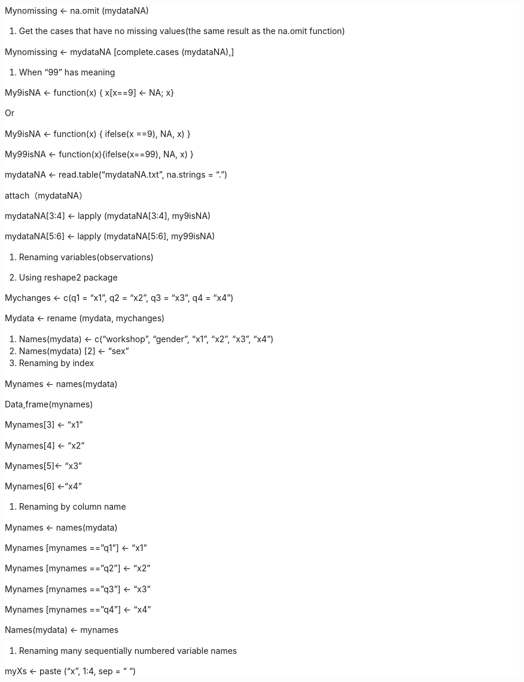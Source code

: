 Mynomissing &lt;- na.omit \(mydataNA\)

1. Get the cases that have no missing values\(the same result as the na.omit function\)

Mynomissing &lt;- mydataNA \[complete.cases \(mydataNA\),\]

1. When “99” has meaning

My9isNA &lt;- function\(x\) { x\[x==9\] &lt;- NA; x}

Or

My9isNA &lt;- function\(x\) { ifelse\(x ==9\), NA, x\) }

My99isNA &lt;- function\(x\){ifelse\(x==99\), NA, x\) }

mydataNA &lt;- read.table\(“mydataNA.txt”, na.strings = “.”\)

attach（mydataNA）

mydataNA\[3:4\] &lt;- lapply \(mydataNA\[3:4\], my9isNA\)

mydataNA\[5:6\] &lt;- lapply \(mydataNA\[5:6\], my99isNA\)

1. Renaming variables\(observations\)

2. Using reshape2 package

Mychanges &lt;- c\(q1 = “x1”, q2 = “x2”, q3 = “x3”, q4 = “x4”\)

Mydata &lt;- rename \(mydata, mychanges\)

1. Names\(mydata\) &lt;- c\(“workshop”, “gender”, “x1”, “x2”, “x3”, “x4”\)
2. Names\(mydata\) \[2\] &lt;- “sex”
3. Renaming by index

Mynames &lt;- names\(mydata\)

Data,frame\(mynames\)

Mynames\[3\] &lt;- “x1”

Mynames\[4\] &lt;- “x2”

Mynames\[5\]&lt;- “x3”

Mynames\[6\] &lt;-“x4”

1. Renaming by column name

Mynames &lt;- names\(mydata\)

Mynames \[mynames ==”q1”\] &lt;- “x1”

Mynames \[mynames ==”q2”\] &lt;- “x2”

Mynames \[mynames ==”q3”\] &lt;- “x3”

Mynames \[mynames ==”q4”\] &lt;- “x4”

Names\(mydata\) &lt;- mynames

1. Renaming many sequentially numbered variable names

myXs &lt;- paste \(“x”, 1:4, sep = “ “\)
